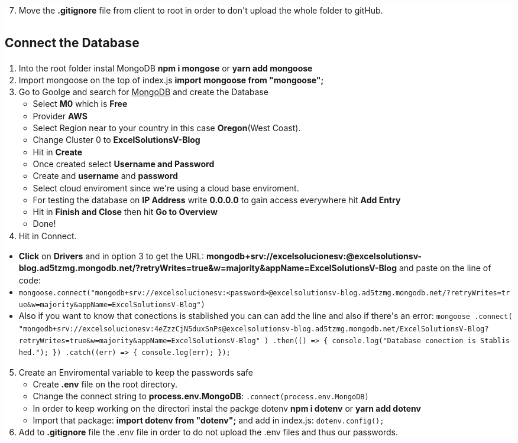 7. Move the **.gitignore** file from client to root in order to don't upload the whole folder to gitHub.

## Connect the Database
1. Into the root folder instal MongoDB **npm i mongose** or **yarn add mongoose**
2. Import mongoose on the top of index.js **import mongoose from "mongoose";**
3. Go to Goolge and search for [MongoDB](https://account.mongodb.com/account/login) and create the Database
   - Select **M0** which is **Free**
   - Provider **AWS**
   - Select Region near to your country in this case **Oregon**(West Coast).
   - Change Cluster 0 to **ExcelSolutionsV-Blog**
   - Hit in **Create**
   - Once created select **Username and Password**
   - Create and **username** and **password**
   - Select cloud enviroment since we're using a cloud base enviroment.
   - For testing the database on **IP Address** write **0.0.0.0** to gain access everywhere hit **Add Entry**
   - Hit in **Finish and Close** then hit **Go to Overview**
   - Done!
4. Hit in Connect.
  - **Click** on **Drivers** and in option 3 to get the URL: **mongodb+srv://excelsolucionesv:<password>@excelsolutionsv-blog.ad5tzmg.mongodb.net/?retryWrites=true&w=majority&appName=ExcelSolutionsV-Blog** and paste on the line of code: 
  - `mongoose.connect("mongodb+srv://excelsolucionesv:<password>@excelsolutionsv-blog.ad5tzmg.mongodb.net/?retryWrites=true&w=majority&appName=ExcelSolutionsV-Blog")
`
  - Also if you want to know that conections is stablished you can can add the line and also if there's an error: 
    `
    mongoose
     .connect(
     "mongodb+srv://excelsolucionesv:4eZzzCjN5duxSnPs@excelsolutionsv-blog.ad5tzmg.mongodb.net/ExcelSolutionsV-Blog?                   retryWrites=true&w=majority&appName=ExcelSolutionsV-Blog"
     )
          .then(() => {
               console.log("Database conection is Stablished.");
     })
     .catch((err) => {
          console.log(err);
     });
  `
5. Create an Enviromental variable to keep the passwords safe
   - Create **.env** file on the root directory.
   - Change the connect string to **process.env.MongoDB**:
     `.connect(process.env.MongoDB)`
   - In order to keep working on the directori instal the packge dotenv **npm i dotenv** or **yarn add dotenv**
   - Import that package: **import dotenv from "dotenv";** and add in index.js:
     `dotenv.config();`
6. Add to **.gitignore** file the .env file in order to do not upload the .env files and thus our passwords.
